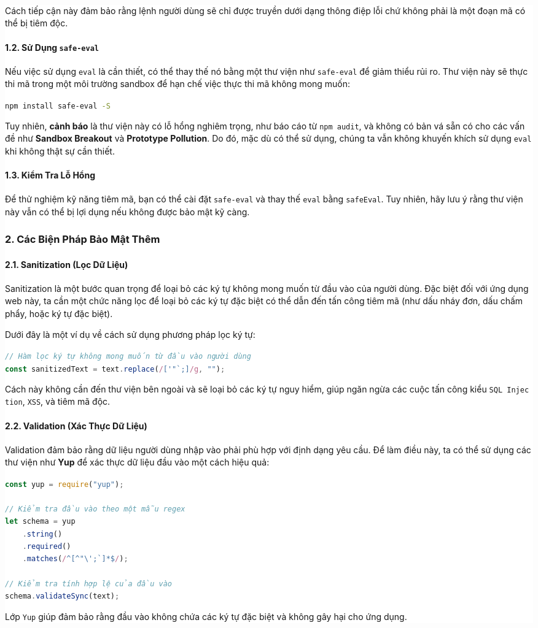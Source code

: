 Cách tiếp cận này đảm bảo rằng lệnh người dùng sẽ chỉ được truyền dưới dạng thông điệp lỗi chứ không phải là một đoạn mã có thể bị tiêm độc.

#### **1.2. Sử Dụng `safe-eval`**
Nếu việc sử dụng `eval` là cần thiết, có thể thay thế nó bằng một thư viện như `safe-eval` để giảm thiểu rủi ro. Thư viện này sẽ thực thi mã trong một môi trường sandbox để hạn chế việc thực thi mã không mong muốn:

```bash
npm install safe-eval -S
```

Tuy nhiên, **cảnh báo** là thư viện này có lỗ hổng nghiêm trọng, như báo cáo từ `npm audit`, và không có bản vá sẵn có cho các vấn đề như **Sandbox Breakout** và **Prototype Pollution**. Do đó, mặc dù có thể sử dụng, chúng ta vẫn không khuyến khích sử dụng `eval` khi không thật sự cần thiết.

#### **1.3. Kiểm Tra Lỗ Hổng**
Để thử nghiệm kỹ năng tiêm mã, bạn có thể cài đặt `safe-eval` và thay thế `eval` bằng `safeEval`. Tuy nhiên, hãy lưu ý rằng thư viện này vẫn có thể bị lợi dụng nếu không được bảo mật kỹ càng.

### **2. Các Biện Pháp Bảo Mật Thêm**

#### **2.1. Sanitization (Lọc Dữ Liệu)**
Sanitization là một bước quan trọng để loại bỏ các ký tự không mong muốn từ đầu vào của người dùng. Đặc biệt đối với ứng dụng web này, ta cần một chức năng lọc để loại bỏ các ký tự đặc biệt có thể dẫn đến tấn công tiêm mã (như dấu nháy đơn, dấu chấm phẩy, hoặc ký tự đặc biệt).

Dưới đây là một ví dụ về cách sử dụng phương pháp lọc ký tự:

```javascript
// Hàm lọc ký tự không mong muốn từ đầu vào người dùng
const sanitizedText = text.replace(/['"`;]/g, "");
```

Cách này không cần đến thư viện bên ngoài và sẽ loại bỏ các ký tự nguy hiểm, giúp ngăn ngừa các cuộc tấn công kiểu `SQL Injection`, `XSS`, và tiêm mã độc.

#### **2.2. Validation (Xác Thực Dữ Liệu)**
Validation đảm bảo rằng dữ liệu người dùng nhập vào phải phù hợp với định dạng yêu cầu. Để làm điều này, ta có thể sử dụng các thư viện như **Yup** để xác thực dữ liệu đầu vào một cách hiệu quả:

```javascript
const yup = require("yup");

// Kiểm tra đầu vào theo một mẫu regex
let schema = yup
    .string()
    .required()
    .matches(/^[^"\';`]*$/);

// Kiểm tra tính hợp lệ của đầu vào
schema.validateSync(text);
```

Lớp `Yup` giúp đảm bảo rằng đầu vào không chứa các ký tự đặc biệt và không gây hại cho ứng dụng.

